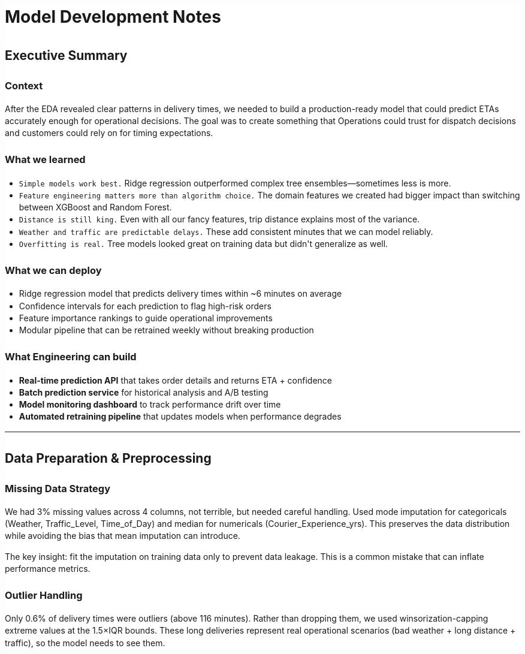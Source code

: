 # Model Development Notes

## Executive Summary

### Context
After the EDA revealed clear patterns in delivery times, we needed to build a production-ready model that could predict ETAs accurately enough for operational decisions. The goal was to create something that Operations could trust for dispatch decisions and customers could rely on for timing expectations.

### What we learned
- `Simple models work best.` Ridge regression outperformed complex tree ensembles—sometimes less is more.
- `Feature engineering matters more than algorithm choice.` The domain features we created had bigger impact than switching between XGBoost and Random Forest.
- `Distance is still king.` Even with all our fancy features, trip distance explains most of the variance.
- `Weather and traffic are predictable delays.` These add consistent minutes that we can model reliably.
- `Overfitting is real.` Tree models looked great on training data but didn't generalize as well.

### What we can deploy
- Ridge regression model that predicts delivery times within ~6 minutes on average
- Confidence intervals for each prediction to flag high-risk orders
- Feature importance rankings to guide operational improvements
- Modular pipeline that can be retrained weekly without breaking production

### What Engineering can build
- **Real-time prediction API** that takes order details and returns ETA + confidence
- **Batch prediction service** for historical analysis and A/B testing
- **Model monitoring dashboard** to track performance drift over time
- **Automated retraining pipeline** that updates models when performance degrades

---

## Data Preparation & Preprocessing

### Missing Data Strategy
We had 3% missing values across 4 columns, not terrible, but needed careful handling. Used mode imputation for categoricals (Weather, Traffic_Level, Time_of_Day) and median for numericals (Courier_Experience_yrs). This preserves the data distribution while avoiding the bias that mean imputation can introduce.

The key insight: fit the imputation on training data only to prevent data leakage. This is a common mistake that can inflate performance metrics.

### Outlier Handling
Only 0.6% of delivery times were outliers (above 116 minutes). Rather than dropping them, we used winsorization-capping extreme values at the 1.5×IQR bounds. These long deliveries represent real operational scenarios (bad weather + long distance + traffic), so the model needs to see them.
